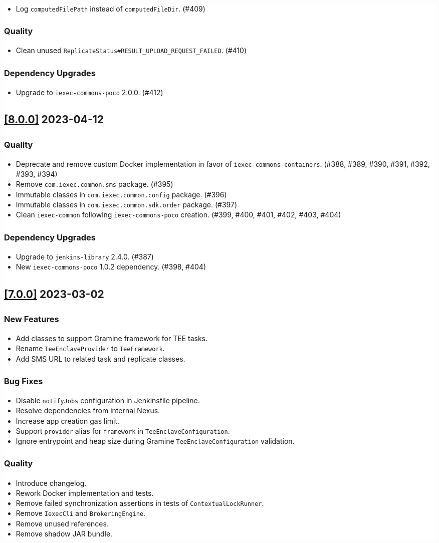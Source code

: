 - Log `computedFilePath` instead of `computedFileDir`. (#409)

### Quality

- Clean unused `ReplicateStatus#RESULT_UPLOAD_REQUEST_FAILED`. (#410)

### Dependency Upgrades

- Upgrade to `iexec-commons-poco` 2.0.0. (#412)

## [[8.0.0]](https://github.com/iExecBlockchainComputing/iexec-common/releases/tag/v8.0.0) 2023-04-12

### Quality

- Deprecate and remove custom Docker implementation in favor of `iexec-commons-containers`. (#388, #389, #390, #391, #392, #393, #394)
- Remove `com.iexec.common.sms` package. (#395)
- Immutable classes in `com.iexec.common.config` package. (#396)
- Immutable classes in `com.iexec.common.sdk.order` package. (#397)
- Clean `iexec-common` following `iexec-commons-poco` creation. (#399, #400, #401, #402, #403, #404)

### Dependency Upgrades

- Upgrade to `jenkins-library` 2.4.0. (#387)
- New `iexec-commons-poco` 1.0.2 dependency. (#398, #404)

## [[7.0.0]](https://github.com/iExecBlockchainComputing/iexec-common/releases/tag/v7.0.0) 2023-03-02

### New Features

* Add classes to support Gramine framework for TEE tasks.
* Rename `TeeEnclaveProvider` to `TeeFramework`.
* Add SMS URL to related task and replicate classes.

### Bug Fixes

* Disable `notifyJobs` configuration in Jenkinsfile pipeline.
* Resolve dependencies from internal Nexus.
* Increase app creation gas limit.
* Support `provider` alias for `framework` in `TeeEnclaveConfiguration`.
* Ignore entrypoint and heap size during Gramine `TeeEnclaveConfiguration` validation.

### Quality

* Introduce changelog.
* Rework Docker implementation and tests.
* Remove failed synchronization assertions in tests of `ContextualLockRunner`.
* Remove `IexecCli` and `BrokeringEngine`.
* Remove unused references.
* Remove shadow JAR bundle.
